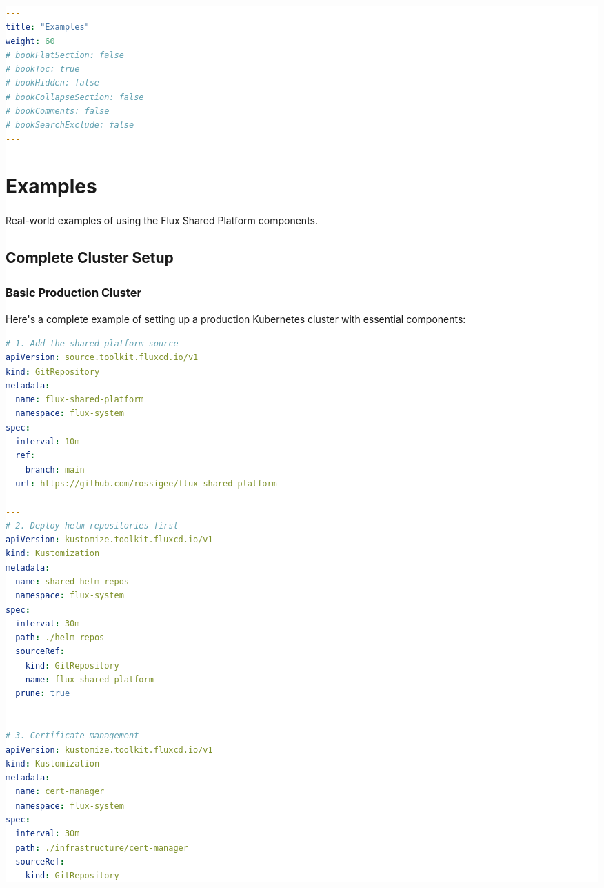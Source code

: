 ```yaml
---
title: "Examples"
weight: 60
# bookFlatSection: false
# bookToc: true
# bookHidden: false
# bookCollapseSection: false
# bookComments: false
# bookSearchExclude: false
---
```


# Examples

Real-world examples of using the Flux Shared Platform components.

## Complete Cluster Setup

### Basic Production Cluster

Here's a complete example of setting up a production Kubernetes cluster with essential components:

```yaml
# 1. Add the shared platform source
apiVersion: source.toolkit.fluxcd.io/v1
kind: GitRepository
metadata:
  name: flux-shared-platform
  namespace: flux-system
spec:
  interval: 10m
  ref:
    branch: main
  url: https://github.com/rossigee/flux-shared-platform

---
# 2. Deploy helm repositories first
apiVersion: kustomize.toolkit.fluxcd.io/v1
kind: Kustomization
metadata:
  name: shared-helm-repos
  namespace: flux-system
spec:
  interval: 30m
  path: ./helm-repos
  sourceRef:
    kind: GitRepository
    name: flux-shared-platform
  prune: true

---
# 3. Certificate management
apiVersion: kustomize.toolkit.fluxcd.io/v1
kind: Kustomization
metadata:
  name: cert-manager
  namespace: flux-system
spec:
  interval: 30m
  path: ./infrastructure/cert-manager
  sourceRef:
    kind: GitRepository
```